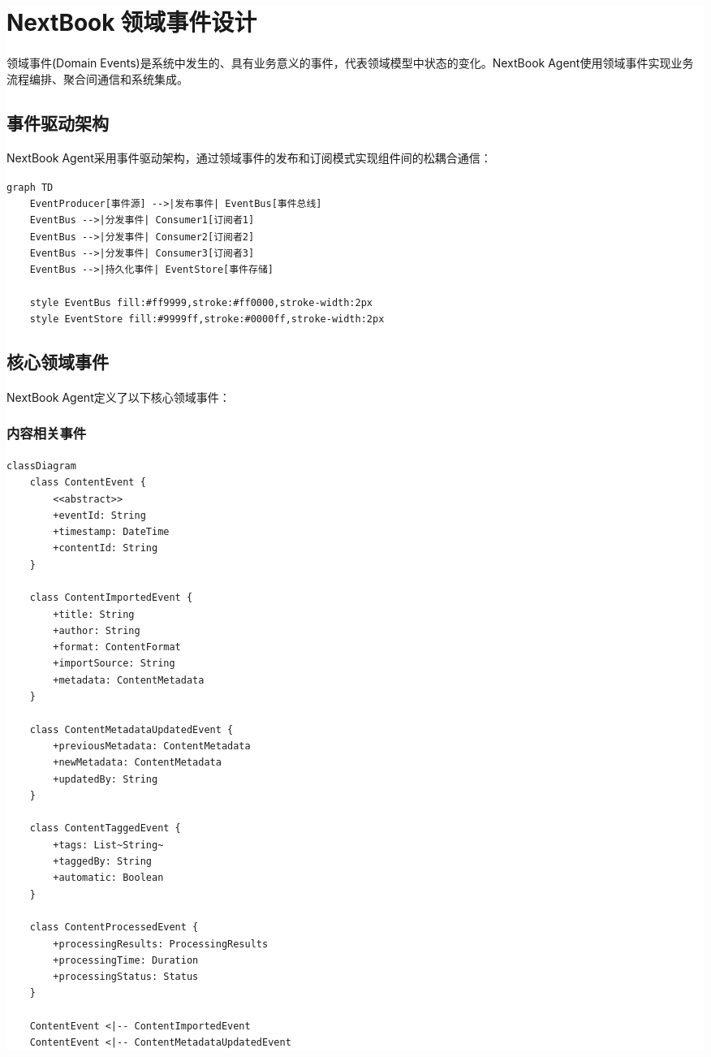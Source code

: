 # NextBook 领域事件设计

领域事件(Domain Events)是系统中发生的、具有业务意义的事件，代表领域模型中状态的变化。NextBook Agent使用领域事件实现业务流程编排、聚合间通信和系统集成。

## 事件驱动架构

NextBook Agent采用事件驱动架构，通过领域事件的发布和订阅模式实现组件间的松耦合通信：

```mermaid
graph TD
    EventProducer[事件源] -->|发布事件| EventBus[事件总线]
    EventBus -->|分发事件| Consumer1[订阅者1]
    EventBus -->|分发事件| Consumer2[订阅者2]
    EventBus -->|分发事件| Consumer3[订阅者3]
    EventBus -->|持久化事件| EventStore[事件存储]
    
    style EventBus fill:#ff9999,stroke:#ff0000,stroke-width:2px
    style EventStore fill:#9999ff,stroke:#0000ff,stroke-width:2px
```

## 核心领域事件

NextBook Agent定义了以下核心领域事件：

### 内容相关事件

```mermaid
classDiagram
    class ContentEvent {
        <<abstract>>
        +eventId: String
        +timestamp: DateTime
        +contentId: String
    }
    
    class ContentImportedEvent {
        +title: String
        +author: String
        +format: ContentFormat
        +importSource: String
        +metadata: ContentMetadata
    }
    
    class ContentMetadataUpdatedEvent {
        +previousMetadata: ContentMetadata
        +newMetadata: ContentMetadata
        +updatedBy: String
    }
    
    class ContentTaggedEvent {
        +tags: List~String~
        +taggedBy: String
        +automatic: Boolean
    }
    
    class ContentProcessedEvent {
        +processingResults: ProcessingResults
        +processingTime: Duration
        +processingStatus: Status
    }
    
    ContentEvent <|-- ContentImportedEvent
    ContentEvent <|-- ContentMetadataUpdatedEvent
```
